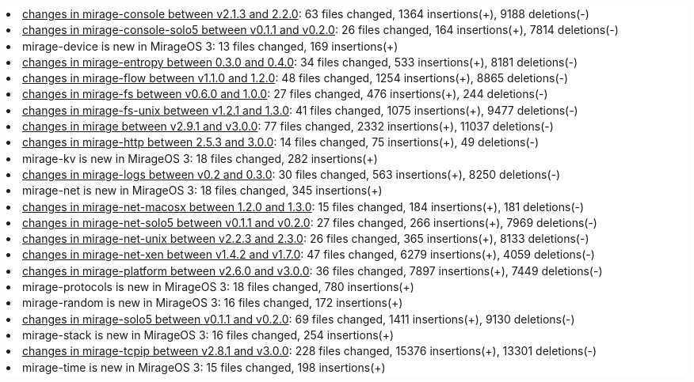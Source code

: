 <li><a href="https://github.com/mirage/mirage-console/compare/v2.1.3...2.2.0">changes in mirage-console between v2.1.3 and 2.2.0</a>:  63 files changed, 1364 insertions(+), 9188 deletions(-)
</li>
<li><a href="https://github.com/mirage/mirage-console-solo5/compare/v0.1.1...v0.2.0">changes in mirage-console-solo5 between v0.1.1 and v0.2.0</a>:  26 files changed, 164 insertions(+), 7814 deletions(-)
</li>
<li>mirage-device is new in MirageOS 3:  13 files changed, 169 insertions(+)
</li>
<li><a href="https://github.com/mirage/mirage-entropy/compare/0.3.0...0.4.0">changes in mirage-entropy between 0.3.0 and 0.4.0</a>:  34 files changed, 533 insertions(+), 8181 deletions(-)
</li>
<li><a href="https://github.com/mirage/mirage-flow/compare/v1.1.0...1.2.0">changes in mirage-flow between v1.1.0 and 1.2.0</a>:  48 files changed, 1254 insertions(+), 8865 deletions(-)
</li>
<li><a href="https://github.com/mirage/mirage-fs/compare/v0.6.0...1.0.0">changes in mirage-fs between v0.6.0 and 1.0.0</a>:  27 files changed, 476 insertions(+), 244 deletions(-)
</li>
<li><a href="https://github.com/mirage/mirage-fs-unix/compare/v1.2.1...1.3.0">changes in mirage-fs-unix between v1.2.1 and 1.3.0</a>:  41 files changed, 1075 insertions(+), 9477 deletions(-)
</li>
<li><a href="https://github.com/mirage/mirage/compare/v2.9.1...v3.0.0">changes in mirage between v2.9.1 and v3.0.0</a>:  77 files changed, 2332 insertions(+), 11037 deletions(-)
</li>
<li><a href="https://github.com/mirage/mirage-http/compare/2.5.3 - [404 Not Found]...3.0.0">changes in mirage-http between 2.5.3 and 3.0.0</a>:  14 files changed, 75 insertions(+), 49 deletions(-)
</li>
<li>mirage-kv is new in MirageOS 3:  18 files changed, 282 insertions(+)
</li>
<li><a href="https://github.com/mirage/mirage-logs/compare/v0.2...0.3.0">changes in mirage-logs between v0.2 and 0.3.0</a>:  30 files changed, 563 insertions(+), 8250 deletions(-)
</li>
<li>mirage-net is new in MirageOS 3:  18 files changed, 345 insertions(+)
</li>
<li><a href="https://github.com/mirage/mirage-net-macosx/compare/1.2.0...1.3.0">changes in mirage-net-macosx between 1.2.0 and 1.3.0</a>:  15 files changed, 184 insertions(+), 181 deletions(-)
</li>
<li><a href="https://github.com/mirage/mirage-net-solo5/compare/v0.1.1...v0.2.0">changes in mirage-net-solo5 between v0.1.1 and v0.2.0</a>:  27 files changed, 266 insertions(+), 7969 deletions(-)
</li>
<li><a href="https://github.com/mirage/mirage-net-unix/compare/v2.2.3...2.3.0">changes in mirage-net-unix between v2.2.3 and 2.3.0</a>:  26 files changed, 365 insertions(+), 8133 deletions(-)
</li>
<li><a href="https://github.com/mirage/mirage-net-xen/compare/v1.4.2...v1.7.0">changes in mirage-net-xen between v1.4.2 and v1.7.0</a>:  47 files changed, 6279 insertions(+), 4059 deletions(-)
</li>
<li><a href="https://github.com/mirage/mirage-platform/compare/v2.6.0...v3.0.0">changes in mirage-platform between v2.6.0 and v3.0.0</a>:  36 files changed, 7897 insertions(+), 7449 deletions(-)
</li>
<li>mirage-protocols is new in MirageOS 3:  18 files changed, 780 insertions(+)
</li>
<li>mirage-random is new in MirageOS 3:  16 files changed, 172 insertions(+)
</li>
<li><a href="https://github.com/mirage/mirage-solo5/compare/v0.1.1...v0.2.0">changes in mirage-solo5 between v0.1.1 and v0.2.0</a>:  69 files changed, 1411 insertions(+), 9130 deletions(-)
</li>
<li>mirage-stack is new in MirageOS 3:  16 files changed, 254 insertions(+)
</li>
<li><a href="https://github.com/mirage/mirage-tcpip/compare/v2.8.1...v3.0.0">changes in mirage-tcpip between v2.8.1 and v3.0.0</a>:  228 files changed, 15376 insertions(+), 13301 deletions(-)
</li>
<li>mirage-time is new in MirageOS 3:  15 files changed, 198 insertions(+)
</li>